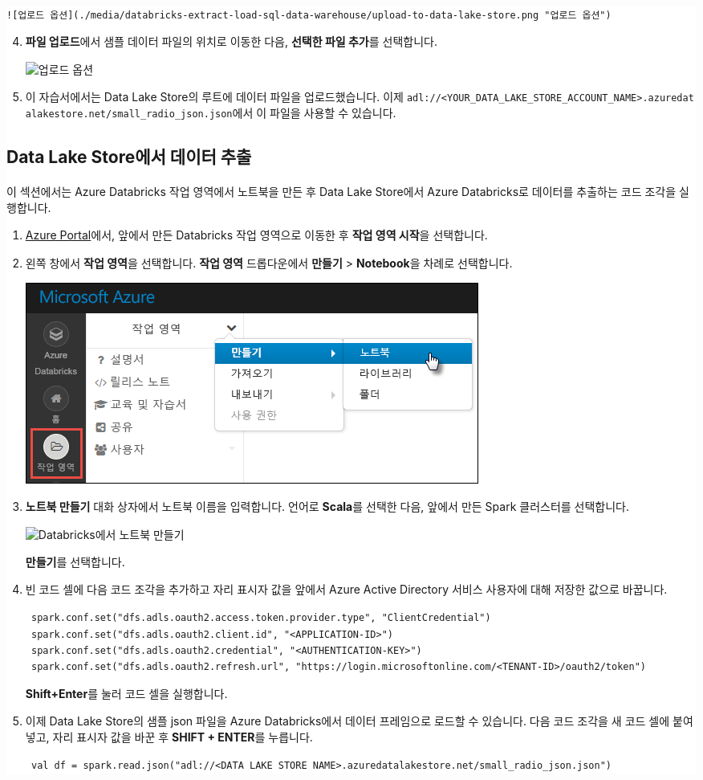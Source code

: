     ![업로드 옵션](./media/databricks-extract-load-sql-data-warehouse/upload-to-data-lake-store.png "업로드 옵션")

4. **파일 업로드**에서 샘플 데이터 파일의 위치로 이동한 다음, **선택한 파일 추가**를 선택합니다.

    ![업로드 옵션](./media/databricks-extract-load-sql-data-warehouse/upload-data.png "업로드 옵션")

5. 이 자습서에서는 Data Lake Store의 루트에 데이터 파일을 업로드했습니다. 이제 `adl://<YOUR_DATA_LAKE_STORE_ACCOUNT_NAME>.azuredatalakestore.net/small_radio_json.json`에서 이 파일을 사용할 수 있습니다.

## <a name="extract-data-from-data-lake-store"></a>Data Lake Store에서 데이터 추출

이 섹션에서는 Azure Databricks 작업 영역에서 노트북을 만든 후 Data Lake Store에서 Azure Databricks로 데이터를 추출하는 코드 조각을 실행합니다.

1. [Azure Portal](https://portal.azure.com)에서, 앞에서 만든 Databricks 작업 영역으로 이동한 후 **작업 영역 시작**을 선택합니다.

2. 왼쪽 창에서 **작업 영역**을 선택합니다. **작업 영역** 드롭다운에서 **만들기** > **Notebook**을 차례로 선택합니다.

    ![Databricks에서 노트북 만들기](./media/databricks-extract-load-sql-data-warehouse/databricks-create-notebook.png "Databricks에서 노트북 만들기")

2. **노트북 만들기** 대화 상자에서 노트북 이름을 입력합니다. 언어로 **Scala**를 선택한 다음, 앞에서 만든 Spark 클러스터를 선택합니다.

    ![Databricks에서 노트북 만들기](./media/databricks-extract-load-sql-data-warehouse/databricks-notebook-details.png "Databricks에서 노트북 만들기")

    **만들기**를 선택합니다.

3. 빈 코드 셀에 다음 코드 조각을 추가하고 자리 표시자 값을 앞에서 Azure Active Directory 서비스 사용자에 대해 저장한 값으로 바꿉니다.

        spark.conf.set("dfs.adls.oauth2.access.token.provider.type", "ClientCredential")
        spark.conf.set("dfs.adls.oauth2.client.id", "<APPLICATION-ID>")
        spark.conf.set("dfs.adls.oauth2.credential", "<AUTHENTICATION-KEY>")
        spark.conf.set("dfs.adls.oauth2.refresh.url", "https://login.microsoftonline.com/<TENANT-ID>/oauth2/token")

    **Shift+Enter**를 눌러 코드 셀을 실행합니다.

4. 이제 Data Lake Store의 샘플 json 파일을 Azure Databricks에서 데이터 프레임으로 로드할 수 있습니다. 다음 코드 조각을 새 코드 셀에 붙여넣고, 자리 표시자 값을 바꾼 후 **SHIFT + ENTER**를 누릅니다.

        val df = spark.read.json("adl://<DATA LAKE STORE NAME>.azuredatalakestore.net/small_radio_json.json")

